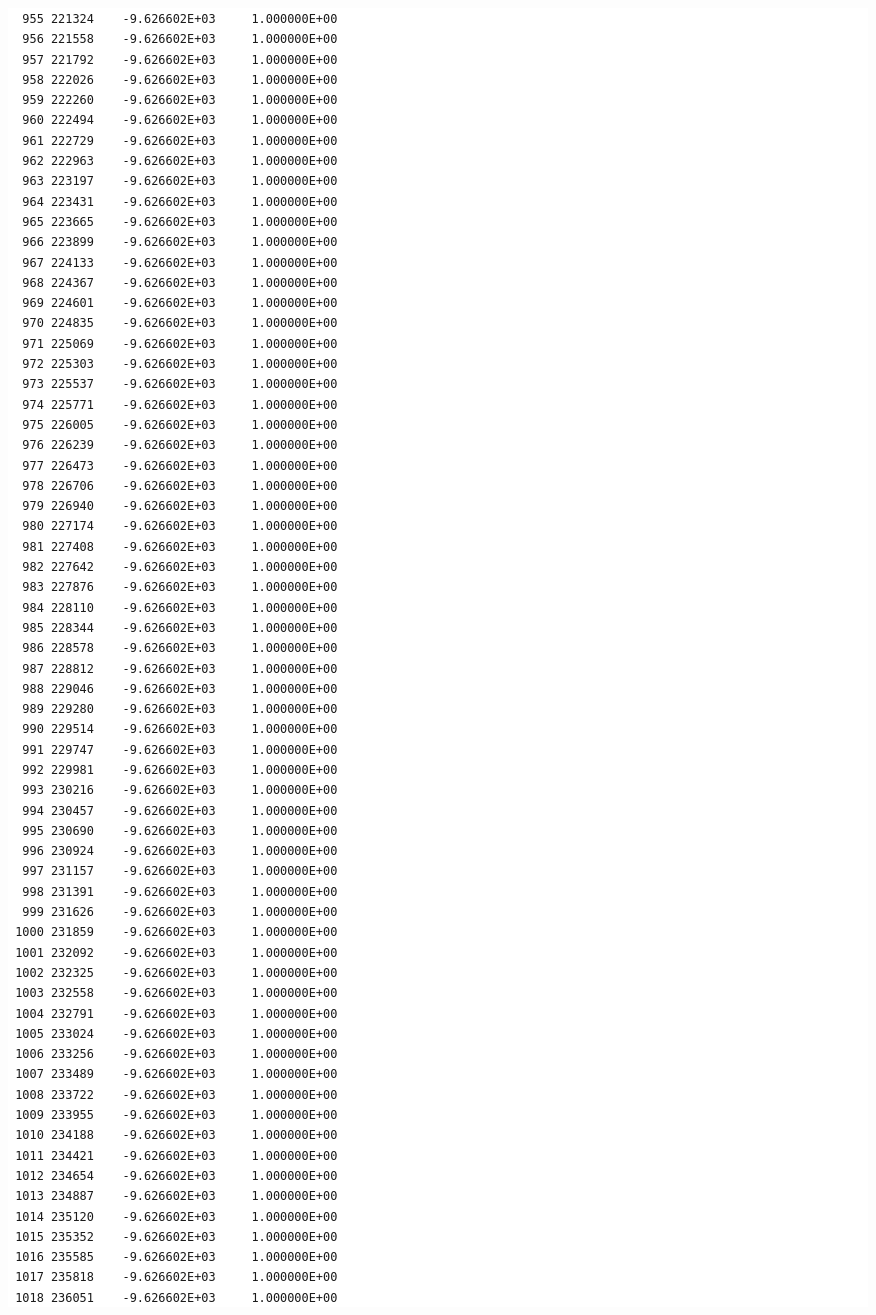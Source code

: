       955 221324    -9.626602E+03     1.000000E+00
      956 221558    -9.626602E+03     1.000000E+00
      957 221792    -9.626602E+03     1.000000E+00
      958 222026    -9.626602E+03     1.000000E+00
      959 222260    -9.626602E+03     1.000000E+00
      960 222494    -9.626602E+03     1.000000E+00
      961 222729    -9.626602E+03     1.000000E+00
      962 222963    -9.626602E+03     1.000000E+00
      963 223197    -9.626602E+03     1.000000E+00
      964 223431    -9.626602E+03     1.000000E+00
      965 223665    -9.626602E+03     1.000000E+00
      966 223899    -9.626602E+03     1.000000E+00
      967 224133    -9.626602E+03     1.000000E+00
      968 224367    -9.626602E+03     1.000000E+00
      969 224601    -9.626602E+03     1.000000E+00
      970 224835    -9.626602E+03     1.000000E+00
      971 225069    -9.626602E+03     1.000000E+00
      972 225303    -9.626602E+03     1.000000E+00
      973 225537    -9.626602E+03     1.000000E+00
      974 225771    -9.626602E+03     1.000000E+00
      975 226005    -9.626602E+03     1.000000E+00
      976 226239    -9.626602E+03     1.000000E+00
      977 226473    -9.626602E+03     1.000000E+00
      978 226706    -9.626602E+03     1.000000E+00
      979 226940    -9.626602E+03     1.000000E+00
      980 227174    -9.626602E+03     1.000000E+00
      981 227408    -9.626602E+03     1.000000E+00
      982 227642    -9.626602E+03     1.000000E+00
      983 227876    -9.626602E+03     1.000000E+00
      984 228110    -9.626602E+03     1.000000E+00
      985 228344    -9.626602E+03     1.000000E+00
      986 228578    -9.626602E+03     1.000000E+00
      987 228812    -9.626602E+03     1.000000E+00
      988 229046    -9.626602E+03     1.000000E+00
      989 229280    -9.626602E+03     1.000000E+00
      990 229514    -9.626602E+03     1.000000E+00
      991 229747    -9.626602E+03     1.000000E+00
      992 229981    -9.626602E+03     1.000000E+00
      993 230216    -9.626602E+03     1.000000E+00
      994 230457    -9.626602E+03     1.000000E+00
      995 230690    -9.626602E+03     1.000000E+00
      996 230924    -9.626602E+03     1.000000E+00
      997 231157    -9.626602E+03     1.000000E+00
      998 231391    -9.626602E+03     1.000000E+00
      999 231626    -9.626602E+03     1.000000E+00
     1000 231859    -9.626602E+03     1.000000E+00
     1001 232092    -9.626602E+03     1.000000E+00
     1002 232325    -9.626602E+03     1.000000E+00
     1003 232558    -9.626602E+03     1.000000E+00
     1004 232791    -9.626602E+03     1.000000E+00
     1005 233024    -9.626602E+03     1.000000E+00
     1006 233256    -9.626602E+03     1.000000E+00
     1007 233489    -9.626602E+03     1.000000E+00
     1008 233722    -9.626602E+03     1.000000E+00
     1009 233955    -9.626602E+03     1.000000E+00
     1010 234188    -9.626602E+03     1.000000E+00
     1011 234421    -9.626602E+03     1.000000E+00
     1012 234654    -9.626602E+03     1.000000E+00
     1013 234887    -9.626602E+03     1.000000E+00
     1014 235120    -9.626602E+03     1.000000E+00
     1015 235352    -9.626602E+03     1.000000E+00
     1016 235585    -9.626602E+03     1.000000E+00
     1017 235818    -9.626602E+03     1.000000E+00
     1018 236051    -9.626602E+03     1.000000E+00
